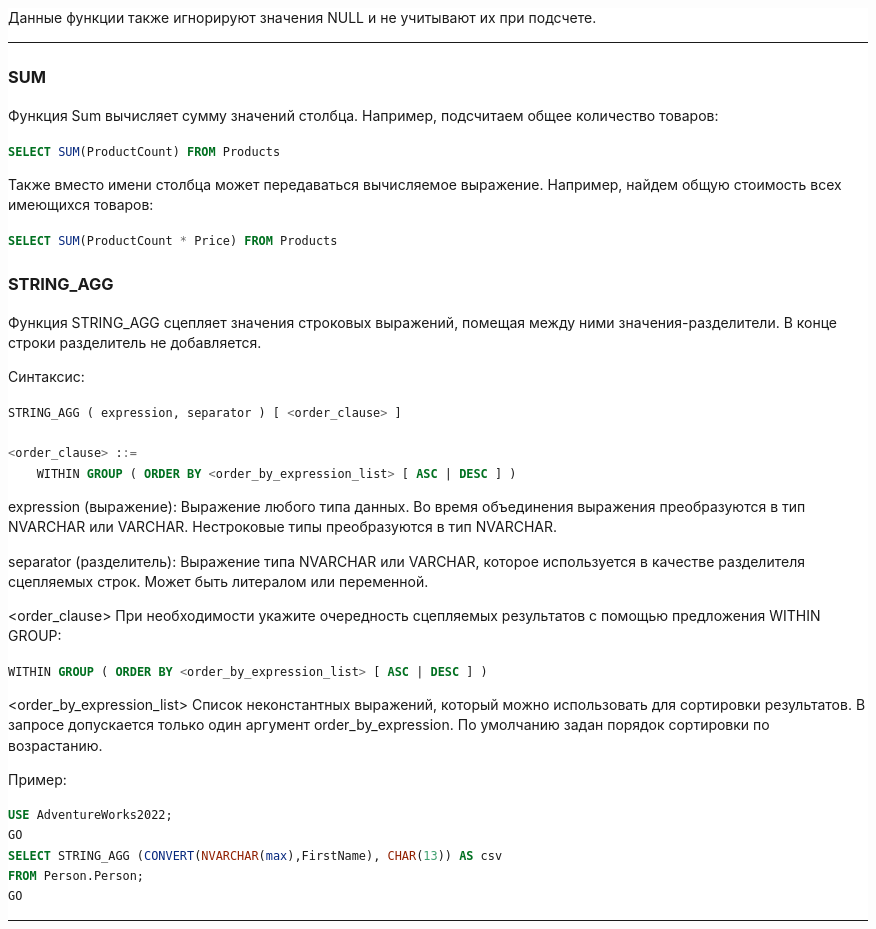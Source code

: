Данные функции также игнорируют значения NULL и не учитывают их при подсчете.

---

### SUM

Функция Sum вычисляет сумму значений столбца. Например, подсчитаем общее количество товаров:

```sql
SELECT SUM(ProductCount) FROM Products
```

Также вместо имени столбца может передаваться вычисляемое выражение. Например, найдем общую стоимость всех имеющихся товаров:

```sql
SELECT SUM(ProductCount * Price) FROM Products
```

### STRING_AGG

Функция STRING_AGG сцепляет значения строковых выражений, помещая между ними значения-разделители. 
В конце строки разделитель не добавляется.

Синтаксис:
```sql
STRING_AGG ( expression, separator ) [ <order_clause> ]

<order_clause> ::=   
    WITHIN GROUP ( ORDER BY <order_by_expression_list> [ ASC | DESC ] )
```

expression (выражение):
Выражение любого типа данных. Во время объединения выражения преобразуются в тип NVARCHAR или VARCHAR. Нестроковые типы преобразуются в тип NVARCHAR.

separator (разделитель):
Выражение типа NVARCHAR или VARCHAR, которое используется в качестве разделителя сцепляемых строк. Может быть литералом или переменной.

<order_clause>
При необходимости укажите очередность сцепляемых результатов с помощью предложения WITHIN GROUP:

```sql
WITHIN GROUP ( ORDER BY <order_by_expression_list> [ ASC | DESC ] )
```

<order_by_expression_list>
Список неконстантных выражений, который можно использовать для сортировки результатов. 
В запросе допускается только один аргумент order_by_expression. По умолчанию задан порядок сортировки по возрастанию.

Пример:
```sql
USE AdventureWorks2022;
GO
SELECT STRING_AGG (CONVERT(NVARCHAR(max),FirstName), CHAR(13)) AS csv 
FROM Person.Person;
GO
```

---